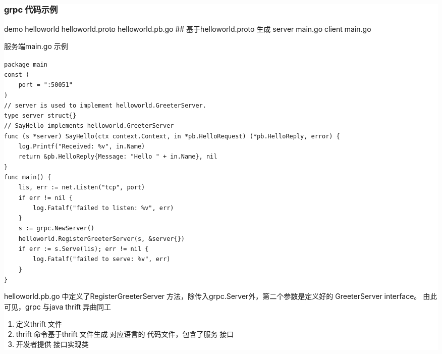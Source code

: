 
### grpc 代码示例

demo
    helloworld
        helloworld.proto
        helloworld.pb.go ## 基于helloworld.proto 生成
    server
        main.go
    client
        main.go


服务端main.go 示例

    package main
    const (
        port = ":50051"
    )
    // server is used to implement helloworld.GreeterServer.
    type server struct{}
    // SayHello implements helloworld.GreeterServer
    func (s *server) SayHello(ctx context.Context, in *pb.HelloRequest) (*pb.HelloReply, error) {
        log.Printf("Received: %v", in.Name)
        return &pb.HelloReply{Message: "Hello " + in.Name}, nil
    }
    func main() {
        lis, err := net.Listen("tcp", port)
        if err != nil {
            log.Fatalf("failed to listen: %v", err)
        }
        s := grpc.NewServer()
        helloworld.RegisterGreeterServer(s, &server{})
        if err := s.Serve(lis); err != nil {
            log.Fatalf("failed to serve: %v", err)
        }
    }

helloworld.pb.go 中定义了RegisterGreeterServer 方法，除传入grpc.Server外，第二个参数是定义好的 GreeterServer interface。 由此可见，grpc 与java thrift 异曲同工

1. 定义thrift 文件
2. thrift 命令基于thrift 文件生成 对应语言的 代码文件，包含了服务 接口
3. 开发者提供 接口实现类



